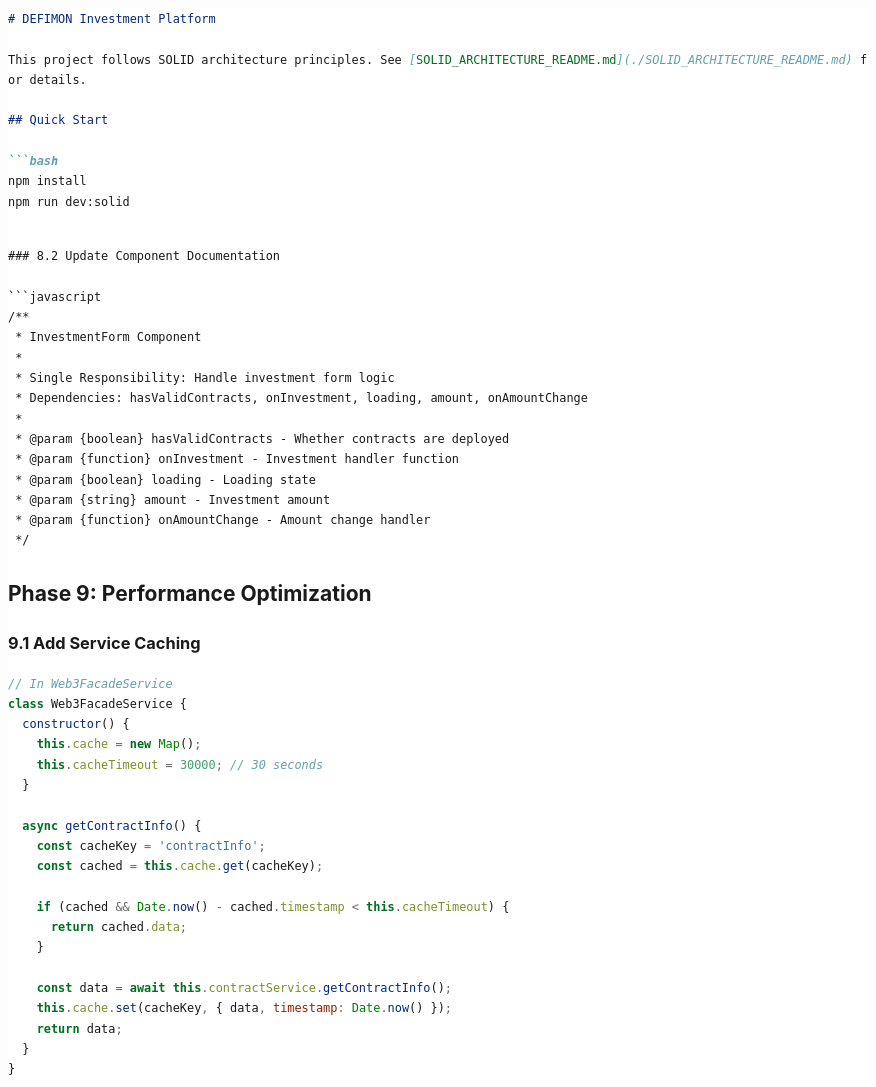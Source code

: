 ```markdown
# DEFIMON Investment Platform

This project follows SOLID architecture principles. See [SOLID_ARCHITECTURE_README.md](./SOLID_ARCHITECTURE_README.md) for details.

## Quick Start

```bash
npm install
npm run dev:solid
```
```

### 8.2 Update Component Documentation

```javascript
/**
 * InvestmentForm Component
 * 
 * Single Responsibility: Handle investment form logic
 * Dependencies: hasValidContracts, onInvestment, loading, amount, onAmountChange
 * 
 * @param {boolean} hasValidContracts - Whether contracts are deployed
 * @param {function} onInvestment - Investment handler function
 * @param {boolean} loading - Loading state
 * @param {string} amount - Investment amount
 * @param {function} onAmountChange - Amount change handler
 */
```

## Phase 9: Performance Optimization

### 9.1 Add Service Caching

```javascript
// In Web3FacadeService
class Web3FacadeService {
  constructor() {
    this.cache = new Map();
    this.cacheTimeout = 30000; // 30 seconds
  }

  async getContractInfo() {
    const cacheKey = 'contractInfo';
    const cached = this.cache.get(cacheKey);
    
    if (cached && Date.now() - cached.timestamp < this.cacheTimeout) {
      return cached.data;
    }

    const data = await this.contractService.getContractInfo();
    this.cache.set(cacheKey, { data, timestamp: Date.now() });
    return data;
  }
}
```
